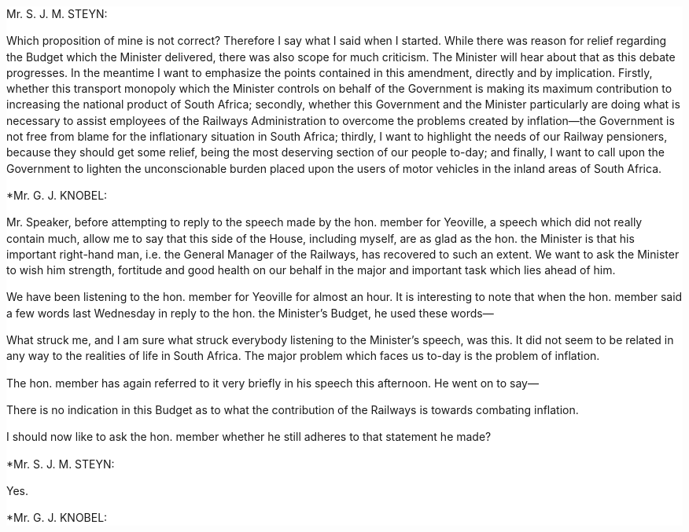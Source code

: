 <from>Mr. <person refersTo="hansard_za">S. J. M. STEYN</person>:</from>

<p>Which proposition of mine is not correct&#x003F; Therefore I say what I said when I started. While there was reason for relief regarding the Budget which the Minister delivered, there was also scope for much criticism. The Minister will hear about that as this debate progresses. In the meantime I want to emphasize the points contained in this amendment, directly and by implication. Firstly, whether this transport monopoly which the Minister controls on behalf of the Government is making its maximum contribution to increasing the national product of South Africa; secondly, whether this Government and the Minister particularly are doing what is necessary to assist employees of the Railways Administration to overcome the problems created by inflation&#x2014;the Government is not free from blame for the inflationary situation in South Africa; thirdly, I want to highlight the needs of our Railway pensioners, because they should get some relief, being the most deserving section of our people to-day; and finally, I want to call upon the Government to lighten the unconscionable burden placed upon the users of motor vehicles in the inland areas of South Africa.</p>

</speech>

<speech by="#knobel">

<from>*Mr. <person refersTo="hansard_za">G. J. KNOBEL</person>:</from>

<p>Mr. Speaker, before attempting to reply to the speech made by the hon. member for Yeoville, a speech which did not really contain much, allow me to say that this side of the House, including myself, are as glad as the hon. the Minister is that his important right-hand man, i.e. the General Manager of the Railways, has recovered to such an extent. We want to ask the Minister to wish him strength, fortitude and good health on our behalf in the major and important task which lies ahead of him.</p>

<p>We have been listening to the hon. member for Yeoville for almost an hour. It is interesting to note that when the hon. member said a few words last Wednesday in reply to the hon. the Minister&#x2019;s Budget, he used these words&#x2014;</p>

<block name="quote">What struck me, and I am sure what struck everybody listening to the Minister&#x2019;s speech, was this. It did not seem to be related in any way to the realities of life in South Africa. The major problem which faces us to-day is the problem of inflation.</block>

<p>The hon. member has again referred to it very briefly in his speech this afternoon. He went on to say&#x2014;</p>

<block name="quote">There is no indication in this Budget as to what the contribution of the Railways is towards combating inflation.</block>

<p>I should now like to ask the hon. member whether he still adheres to that statement he made&#x003F;</p>

</speech>

<speech by="#steyn">

<from>*Mr. <person refersTo="hansard_za">S. J. M. STEYN</person>:</from>

<p>Yes.</p>

</speech>

<speech by="#knobel">

<from>*Mr. <person refersTo="hansard_za">G. J. KNOBEL</person>:</from>
